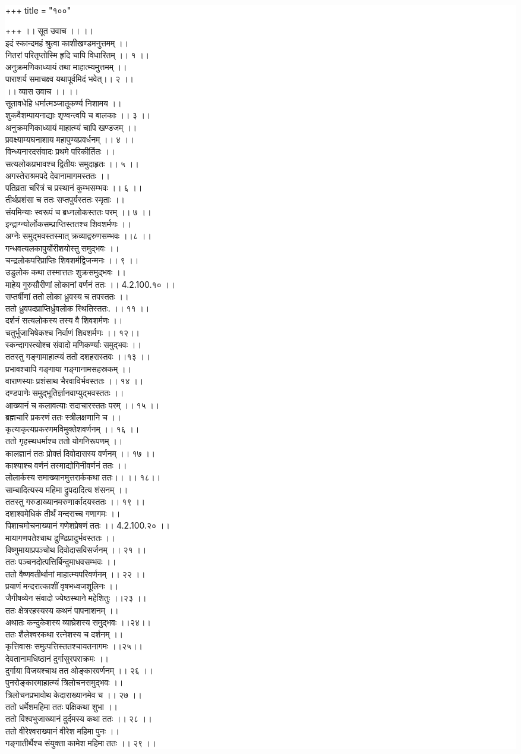 +++
title = "१००"

+++
।। सूत उवाच ।। ।।  
इदं स्कान्दमहं श्रुत्वा काशीखण्डमनुत्तमम् ।।  
नितरां परितृप्तोस्मि हृदि चापि विधारितम् ।। १ ।।  
अनुक्रमणिकाध्यायं तथा माहात्म्यमुत्तमम् ।।  
पाराशर्य समाचक्ष्व यथापूर्वमिदं भवेत्।। २ ।।  
।। व्यास उवाच ।। ।।  
सूतावधेहि धर्मात्मञ्जातूकर्ण्य निशामय ।।  
शुकवैशम्पायनाद्याः शृण्वन्त्वपि च बालकाः ।। ३ ।।  
अनुक्रमणिकाध्यायं माहात्म्यं चापि खण्डजम् ।।  
प्रवक्ष्याम्यघनाशाय महापुण्यप्रवर्धनम् ।। ४ ।।  
विन्ध्यनारदसंवादः प्रथमे परिकीर्तितः ।।  
सत्यलोकप्रभावश्च द्वितीयः समुदाहृतः ।। ५ ।।  
अगस्तेराश्रमपदे देवानामागमस्ततः ।।  
पतिव्रता चरित्रं च प्रस्थानं कुम्भसम्भवः ।। ६ ।।  
तीर्थप्रशंसा च ततः सप्तपुर्यस्ततः स्मृताः ।।  
संयमिन्याः स्वरूपं च ब्रध्नलोकस्ततः परम् ।। ७ ।।  
इन्द्राग्न्योर्लोकसम्प्राप्तिस्ततश्च शिवशर्मणः ।।  
अग्नेः समुद्भवस्तस्मात् क्रव्याद्वरुणसम्भवः ।।८ ।।  
गन्धवत्यलकापुर्योरीशयोस्तु समुद्भवः ।।  
चन्द्रलोकपरिप्राप्तिः शिवशर्मद्विजन्मनः ।। ९ ।।  
उडुलोक कथा तस्मात्ततः शुक्रसमुद्भवः ।।  
माहेय गुरुसौरीणां लोकानां वर्णनं ततः ।। 4.2.100.१० ।।  
सप्तर्षीणां ततो लोका ध्रुवस्य च तपस्ततः ।।  
ततो ध्रुवपदप्राप्तिर्ध्रुवलोक स्थितिस्ततः. ।। ११ ।।  
दर्शनं सत्यलोकस्य तस्य वै शिवशर्मणः ।।  
चतुर्भुजाभिषेकश्च निर्वाणं शिवशर्मणः ।। १२।।  
स्कन्दागस्त्योश्च संवादो मणिकर्ण्याः समुद्भवः ।।  
ततस्तु गङ्गामाहात्म्यं ततो दशहरास्तवः ।।१३ ।।  
प्रभावश्चापि गङ्गाया गङ्गानामसहस्रकम् ।।  
वाराणस्याः प्रशंसाथ भैरवाविर्भवस्ततः ।। १४ ।।  
दण्डपाणेः समुद्भूतिर्ज्ञानवाप्युद्भवस्ततः ।।  
आख्यानं च कलावत्याः सदाचारस्ततः परम् ।। १५ ।।  
ब्रह्मचारि प्रकरणं ततः स्त्रीलक्षणानि च ।।  
कृत्याकृत्यप्रकरणमविमुक्तेशवर्णनम् ।। १६ ।।  
ततो गृहस्थधर्माश्च ततो योगनिरूपणम् ।।  
कालज्ञानं ततः प्रोक्तं दिवोदासस्य वर्णनम् ।। १७ ।।  
काश्याश्च वर्णनं तस्माद्योगिनीवर्णनं ततः ।।  
लोलार्कस्य समाख्यानमुत्तरार्ककथा ततः।। ।। १८।।  
साम्बादित्यस्य महिमा द्रुपदादित्य शंसनम् ।।  
ततस्तु गरुडाख्यानमरुणार्कादयस्ततः ।। १९ ।।  
दशाश्वमेधिकं तीर्थं मन्दराच्च गणागमः ।।  
पिशाचमोचनाख्यानं गणेशप्रेषणं ततः ।। 4.2.100.२० ।।  
मायागणपतेश्चाथ ढुण्ढिप्रादुर्भवस्ततः ।।  
विष्णुमायाप्रपञ्चोथ दिवोदासविसर्जनम् ।। २१ ।।  
ततः पञ्चनदोत्पत्तिर्बिन्दुमाधवसम्भवः ।।  
ततो वैष्णवतीर्थानां माहात्म्यपरिवर्णनम् ।। २२ ।।  
प्रयाणं मन्दरात्काशीं वृषभध्वजशूलिनः ।।  
जैगीषव्येन संवादो ज्येष्ठस्थाने महेशितुः ।।२३ ।।  
ततः क्षेत्ररहस्यस्य कथनं पापनाशनम् ।।  
अथातः कन्दुकेशस्य व्याघ्रेशस्य समुद्भवः ।।२४।।  
ततः शैलेश्वरकथा रत्नेशस्य च दर्शनम् ।।  
कृत्तिवासः समुत्पत्तिस्ततश्चायतनागमः ।।२५।।  
देवतानामधिष्ठानं दुर्गासुरपराक्रमः ।।  
दुर्गाया विजयश्चाथ तत ओङ्कारवर्णनम् ।। २६ ।।  
पुनरोङ्कारमाहात्म्यं त्रिलोचनसमुद्भवः ।।  
त्रिलोचनप्रभावोथ केदाराख्यानमेव च ।। २७ ।।  
ततो धर्मेशमहिमा ततः पक्षिकथा शुभा ।।  
ततो विश्वभुजाख्यानं दुर्दमस्य कथा ततः ।। २८ ।।  
ततो वीरेश्वराख्यानं वीरेश महिमा पुनः ।।  
गङ्गातीर्थैश्च संयुक्ता कामेश महिमा ततः ।। २९ ।।  